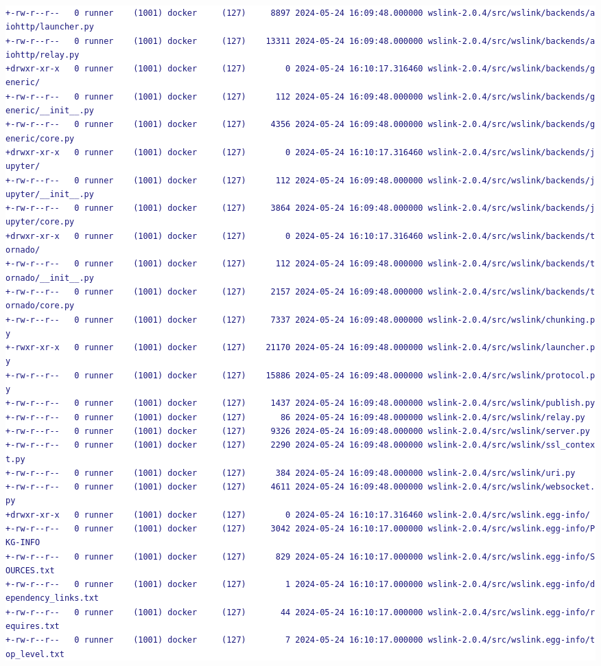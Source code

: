 ```diff
+-rw-r--r--   0 runner    (1001) docker     (127)     8897 2024-05-24 16:09:48.000000 wslink-2.0.4/src/wslink/backends/aiohttp/launcher.py
+-rw-r--r--   0 runner    (1001) docker     (127)    13311 2024-05-24 16:09:48.000000 wslink-2.0.4/src/wslink/backends/aiohttp/relay.py
+drwxr-xr-x   0 runner    (1001) docker     (127)        0 2024-05-24 16:10:17.316460 wslink-2.0.4/src/wslink/backends/generic/
+-rw-r--r--   0 runner    (1001) docker     (127)      112 2024-05-24 16:09:48.000000 wslink-2.0.4/src/wslink/backends/generic/__init__.py
+-rw-r--r--   0 runner    (1001) docker     (127)     4356 2024-05-24 16:09:48.000000 wslink-2.0.4/src/wslink/backends/generic/core.py
+drwxr-xr-x   0 runner    (1001) docker     (127)        0 2024-05-24 16:10:17.316460 wslink-2.0.4/src/wslink/backends/jupyter/
+-rw-r--r--   0 runner    (1001) docker     (127)      112 2024-05-24 16:09:48.000000 wslink-2.0.4/src/wslink/backends/jupyter/__init__.py
+-rw-r--r--   0 runner    (1001) docker     (127)     3864 2024-05-24 16:09:48.000000 wslink-2.0.4/src/wslink/backends/jupyter/core.py
+drwxr-xr-x   0 runner    (1001) docker     (127)        0 2024-05-24 16:10:17.316460 wslink-2.0.4/src/wslink/backends/tornado/
+-rw-r--r--   0 runner    (1001) docker     (127)      112 2024-05-24 16:09:48.000000 wslink-2.0.4/src/wslink/backends/tornado/__init__.py
+-rw-r--r--   0 runner    (1001) docker     (127)     2157 2024-05-24 16:09:48.000000 wslink-2.0.4/src/wslink/backends/tornado/core.py
+-rw-r--r--   0 runner    (1001) docker     (127)     7337 2024-05-24 16:09:48.000000 wslink-2.0.4/src/wslink/chunking.py
+-rwxr-xr-x   0 runner    (1001) docker     (127)    21170 2024-05-24 16:09:48.000000 wslink-2.0.4/src/wslink/launcher.py
+-rw-r--r--   0 runner    (1001) docker     (127)    15886 2024-05-24 16:09:48.000000 wslink-2.0.4/src/wslink/protocol.py
+-rw-r--r--   0 runner    (1001) docker     (127)     1437 2024-05-24 16:09:48.000000 wslink-2.0.4/src/wslink/publish.py
+-rw-r--r--   0 runner    (1001) docker     (127)       86 2024-05-24 16:09:48.000000 wslink-2.0.4/src/wslink/relay.py
+-rw-r--r--   0 runner    (1001) docker     (127)     9326 2024-05-24 16:09:48.000000 wslink-2.0.4/src/wslink/server.py
+-rw-r--r--   0 runner    (1001) docker     (127)     2290 2024-05-24 16:09:48.000000 wslink-2.0.4/src/wslink/ssl_context.py
+-rw-r--r--   0 runner    (1001) docker     (127)      384 2024-05-24 16:09:48.000000 wslink-2.0.4/src/wslink/uri.py
+-rw-r--r--   0 runner    (1001) docker     (127)     4611 2024-05-24 16:09:48.000000 wslink-2.0.4/src/wslink/websocket.py
+drwxr-xr-x   0 runner    (1001) docker     (127)        0 2024-05-24 16:10:17.316460 wslink-2.0.4/src/wslink.egg-info/
+-rw-r--r--   0 runner    (1001) docker     (127)     3042 2024-05-24 16:10:17.000000 wslink-2.0.4/src/wslink.egg-info/PKG-INFO
+-rw-r--r--   0 runner    (1001) docker     (127)      829 2024-05-24 16:10:17.000000 wslink-2.0.4/src/wslink.egg-info/SOURCES.txt
+-rw-r--r--   0 runner    (1001) docker     (127)        1 2024-05-24 16:10:17.000000 wslink-2.0.4/src/wslink.egg-info/dependency_links.txt
+-rw-r--r--   0 runner    (1001) docker     (127)       44 2024-05-24 16:10:17.000000 wslink-2.0.4/src/wslink.egg-info/requires.txt
+-rw-r--r--   0 runner    (1001) docker     (127)        7 2024-05-24 16:10:17.000000 wslink-2.0.4/src/wslink.egg-info/top_level.txt
```
